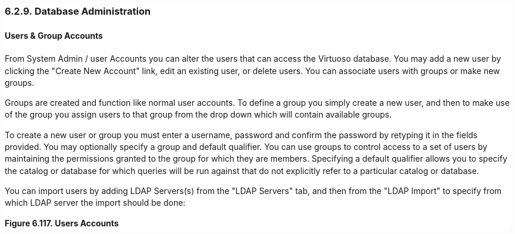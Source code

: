 <div id="dbadmin" class="section">

<div class="titlepage">

<div>

<div>

### 6.2.9. Database Administration

</div>

</div>

</div>

<div id="dbusersandgroups" class="section">

<div class="titlepage">

<div>

<div>

#### Users & Group Accounts

</div>

</div>

</div>

From System Admin / user Accounts you can alter the users that can
access the Virtuoso database. You may add a new user by clicking the
"Create New Account" link, edit an existing user, or delete users. You
can associate users with groups or make new groups.

Groups are created and function like normal user accounts. To define a
group you simply create a new user, and then to make use of the group
you assign users to that group from the drop down which will contain
available groups.

To create a new user or group you must enter a username, password and
confirm the password by retyping it in the fields provided. You may
optionally specify a group and default qualifier. You can use groups to
control access to a set of users by maintaining the permissions granted
to the group for which they are members. Specifying a default qualifier
allows you to specify the catalog or database for which queries will be
run against that do not explicitly refer to a particular catalog or
database.

You can import users by adding LDAP Servers(s) from the "LDAP Servers"
tab, and then from the "LDAP Import" to specify from which LDAP server
the import should be done:

<div class="figure-float">

<div id="id15239" class="figure">

**Figure 6.117. Users Accounts**
